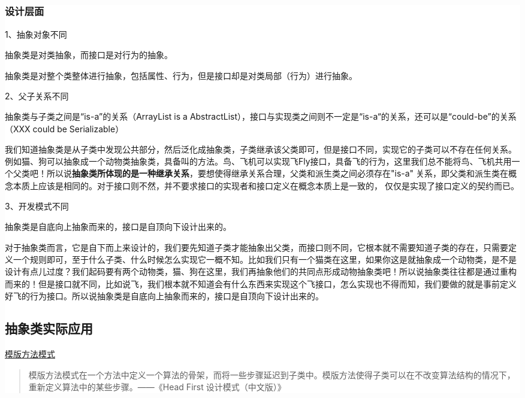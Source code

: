 ### 设计层面

1、抽象对象不同

抽象类是对类抽象，而接口是对行为的抽象。

抽象类是对整个类整体进行抽象，包括属性、行为，但是接口却是对类局部（行为）进行抽象。

2、父子关系不同

抽象类与子类之间是“is-a”的关系（ArrayList is a AbstractList），接口与实现类之间则不一定是“is-a“的关系，还可以是“could-be”的关系（XXX could be Serializable）

我们知道抽象类是从子类中发现公共部分，然后泛化成抽象类，子类继承该父类即可，但是接口不同，实现它的子类可以不存在任何关系。例如猫、狗可以抽象成一个动物类抽象类，具备叫的方法。鸟、飞机可以实现飞Fly接口，具备飞的行为，这里我们总不能将鸟、飞机共用一个父类吧！所以说**抽象类所体现的是一种继承关系**，要想使得继承关系合理，父类和派生类之间必须存在"is-a" 关系，即父类和派生类在概念本质上应该是相同的。对于接口则不然，并不要求接口的实现者和接口定义在概念本质上是一致的， 仅仅是实现了接口定义的契约而已。

3、开发模式不同

抽象类是自底向上抽象而来的，接口是自顶向下设计出来的。

对于抽象类而言，它是自下而上来设计的，我们要先知道子类才能抽象出父类，而接口则不同，它根本就不需要知道子类的存在，只需要定义一个规则即可，至于什么子类、什么时候怎么实现它一概不知。比如我们只有一个猫类在这里，如果你这是就抽象成一个动物类，是不是设计有点儿过度？我们起码要有两个动物类，猫、狗在这里，我们再抽象他们的共同点形成动物抽象类吧！所以说抽象类往往都是通过重构而来的！但是接口就不同，比如说飞，我们根本就不知道会有什么东西来实现这个飞接口，怎么实现也不得而知，我们要做的就是事前定义好飞的行为接口。所以说抽象类是自底向上抽象而来的，接口是自顶向下设计出来的。

## 抽象类实际应用

[模版方法模式](http://libo9527.github.io/2020/08/26/Design-Pattern-Template-Method/)

> 模版方法模式在一个方法中定义一个算法的骨架，而将一些步骤延迟到子类中。模版方法使得子类可以在不改变算法结构的情况下，重新定义算法中的某些步骤。——《Head First 设计模式（中文版）》

